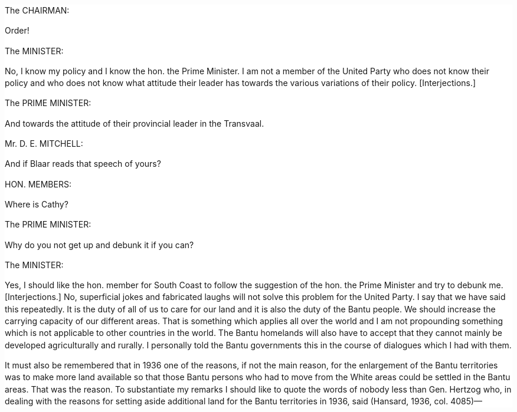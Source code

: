 <from>The <person refersTo="hansard_za">CHAIRMAN</person>:</from>

<p>Order!</p>

</speech>

<speech by="#minister">

<from>The <person refersTo="hansard_za">MINISTER</person>:</from>

<p>No, I know my policy and I know the hon. the Prime Minister. I am not a member of the United Party who does not know their policy and who does not know what attitude their leader has towards the various variations of their policy. [Interjections.]</p>

</speech>

<speech by="#prime_minister">

<from>The <person refersTo="hansard_za">PRIME MINISTER</person>:</from>

<p>And towards the attitude of their provincial leader in the Transvaal.</p>

</speech>

<speech by="#mitchell">

<from>Mr. <person refersTo="hansard_za">D. E. MITCHELL</person>:</from>

<p>And if Blaar reads that speech of yours&#x003F;</p>

</speech>

<speech by="#hon_members">

<from><person refersTo="hansard_za">HON. MEMBERS</person>:</from>

<p>Where is Cathy&#x003F;</p>

</speech>

<speech by="#prime_minister">

<from>The <person refersTo="hansard_za">PRIME MINISTER</person>:</from>

<p>Why do you not get up and debunk it if you can&#x003F;</p>

</speech>

<speech by="#minister">

<from>The <person refersTo="hansard_za">MINISTER</person>:</from>

<p>Yes, I should like the hon. member for South Coast to follow the suggestion of the hon. the Prime Minister and try to debunk me. [Interjections.] No, superficial jokes and fabricated laughs will not solve this problem for the United Party. I say that we have said this repeatedly. It is the duty of all of us to care for our land and it is also the duty of the Bantu people. We should increase the carrying capacity of our different areas. That is something which applies all over the world and I am not propounding something which is not applicable to other countries in the world. The Bantu homelands will also have to accept that they cannot mainly be developed agriculturally and rurally. I personally told the Bantu governments this in the course of dialogues which I had with them.</p>

<p>It must also be remembered that in 1936 one of the reasons, if not the main reason, for the enlargement of the Bantu territories was to make more land available so that those Bantu persons who had to move from the White areas could be settled in the Bantu areas. That was the reason. To substantiate my remarks I should like to <span class="col_6929-6930" refersTo="page_0532"/>quote the words of nobody less than Gen. Hertzog who, in dealing with the reasons for setting aside additional land for the Bantu territories in 1936, said (Hansard, 1936, col. 4085)&#x2014;</p>
